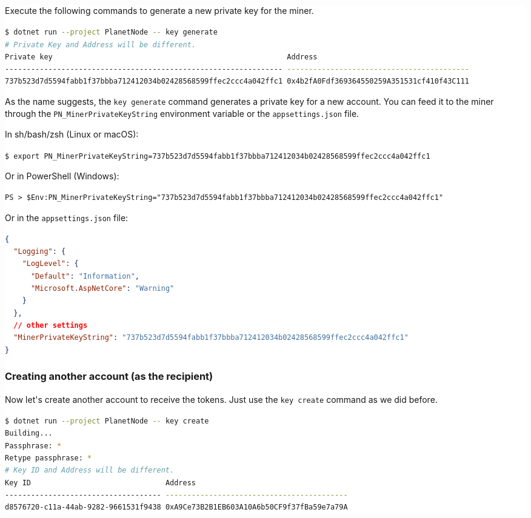 Execute the following commands to generate a new private key for the miner.

```bash
$ dotnet run --project PlanetNode -- key generate
# Private Key and Address will be different.
Private key                                                      Address
---------------------------------------------------------------- ------------------------------------------
737b523d7d5594fabb1f37bbba712412034b02428568599ffec2ccc4a042ffc1 0x4b2fA0Fdf369364550259A351531cf410f43C111
```

As the name suggests, the `key generate` command generates a private key for a new account. You can feed it to the miner through the `PN_MinerPrivateKeyString` environment variable or the `appsettings.json` file.


In sh/bash/zsh (Linux or macOS):

```sh
$ export PN_MinerPrivateKeyString=737b523d7d5594fabb1f37bbba712412034b02428568599ffec2ccc4a042ffc1
```

Or in PowerShell (Windows):

```pwsh
PS > $Env:PN_MinerPrivateKeyString="737b523d7d5594fabb1f37bbba712412034b02428568599ffec2ccc4a042ffc1"
```

Or in the `appsettings.json` file:

```json
{
  "Logging": {
    "LogLevel": {
      "Default": "Information",
      "Microsoft.AspNetCore": "Warning"
    }
  },
  // other settings
  "MinerPrivateKeyString": "737b523d7d5594fabb1f37bbba712412034b02428568599ffec2ccc4a042ffc1"
}
```

### Creating another account (as the recipient)
Now let's create another account to receive the tokens. Just use the `key create` command as we did before.

```bash
$ dotnet run --project PlanetNode -- key create
Building...
Passphrase: *
Retype passphrase: *
# Key ID and Address will be different.
Key ID                               Address
------------------------------------ ------------------------------------------
d8576720-c11a-44ab-9282-9661531f9438 0xA9Ce73B2B1EB603A10A6b50CF9f37fBa59e7a79A
```
